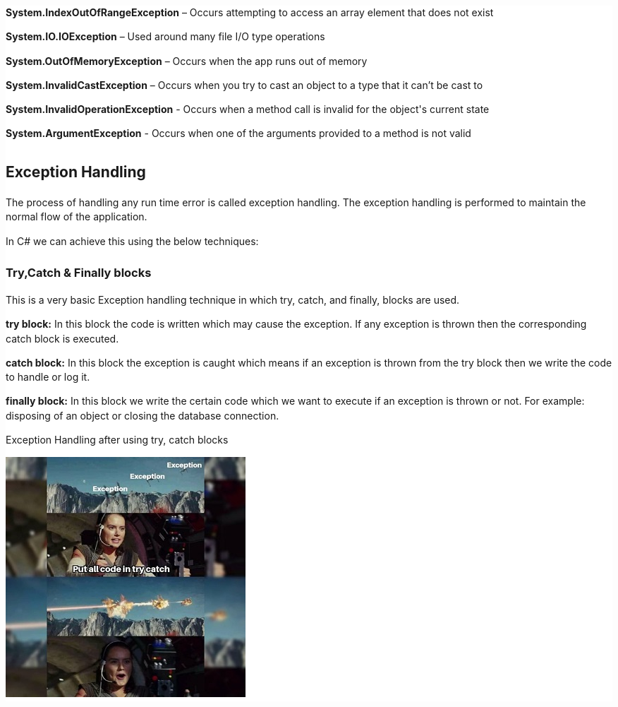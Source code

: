 **System.IndexOutOfRangeException** – Occurs attempting to access an array element that does not exist
 
**System.IO.IOException** – Used around many file I/O type operations
 
**System.OutOfMemoryException** – Occurs when the app runs out of memory
 
**System.InvalidCastException** – Occurs when you try to cast an object to a type that it can’t be cast to
 
**System.InvalidOperationException** - Occurs when a method call is invalid for the object's current state 
 
**System.ArgumentException** - Occurs when one of the arguments provided to a method is not valid
 
## Exception Handling
 
The process of handling any run time error is called exception handling. The exception handling is performed to maintain the normal flow of the application. 
 
In C# we can achieve this using the below techniques:
 
### Try,Catch & Finally blocks
 
This is a very basic Exception handling technique in which try, catch, and finally, blocks are used.
 
**try block:** In this block the code is written which may cause the exception. If any exception is thrown then the corresponding catch block is executed.
 
**catch block:** In this block the exception is caught which means if an exception is thrown from the try block then we write the code to handle or log it.
 
**finally block:** In this block we write the certain code which we want to execute if an exception is thrown or not. For example: disposing of an object or closing the database connection.
 
Exception Handling after using try, catch blocks
 
![Exception Handling](ExceptionHandling.jpg)
 